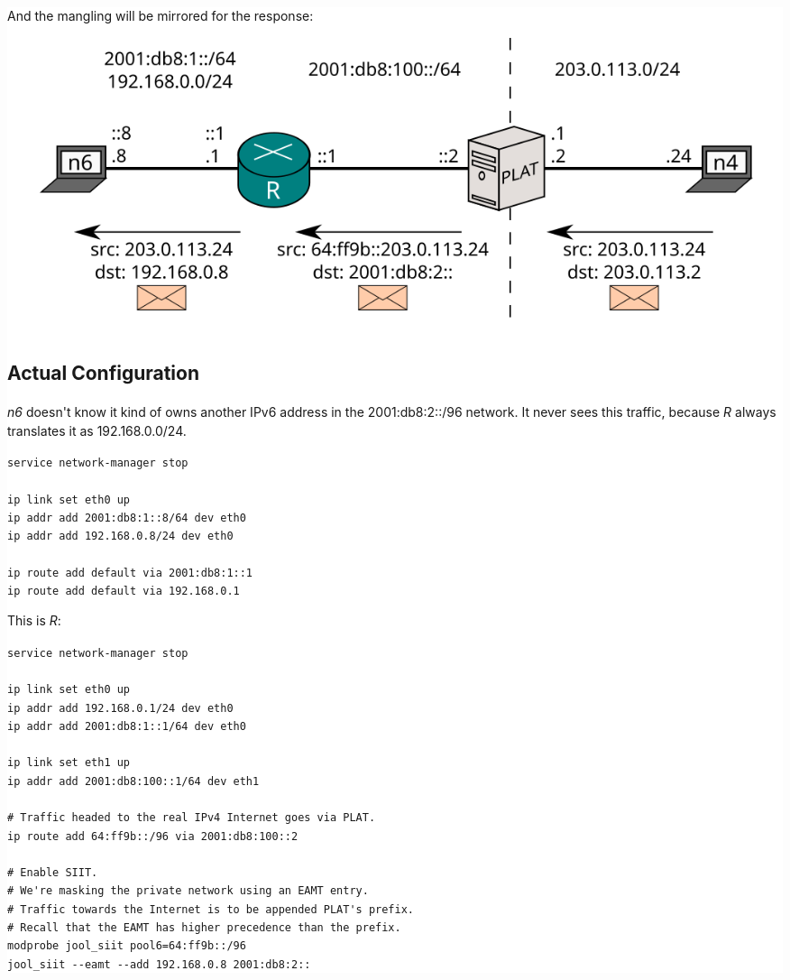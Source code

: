And the mangling will be mirrored for the response:

![Figure 7 - Mirror](../images/flow/464-mirror-en.svg)

## Actual Configuration

_n6_ doesn't know it kind of owns another IPv6 address in the 2001:db8:2::/96 network. It never sees this traffic, because _R_ always translates it as 192.168.0.0/24.

	service network-manager stop

	ip link set eth0 up
	ip addr add 2001:db8:1::8/64 dev eth0
	ip addr add 192.168.0.8/24 dev eth0

	ip route add default via 2001:db8:1::1
	ip route add default via 192.168.0.1

This is _R_:

	service network-manager stop

	ip link set eth0 up
	ip addr add 192.168.0.1/24 dev eth0
	ip addr add 2001:db8:1::1/64 dev eth0

	ip link set eth1 up
	ip addr add 2001:db8:100::1/64 dev eth1

	# Traffic headed to the real IPv4 Internet goes via PLAT.
	ip route add 64:ff9b::/96 via 2001:db8:100::2

	# Enable SIIT.
	# We're masking the private network using an EAMT entry.
	# Traffic towards the Internet is to be appended PLAT's prefix.
	# Recall that the EAMT has higher precedence than the prefix.
	modprobe jool_siit pool6=64:ff9b::/96
	jool_siit --eamt --add 192.168.0.8 2001:db8:2::

